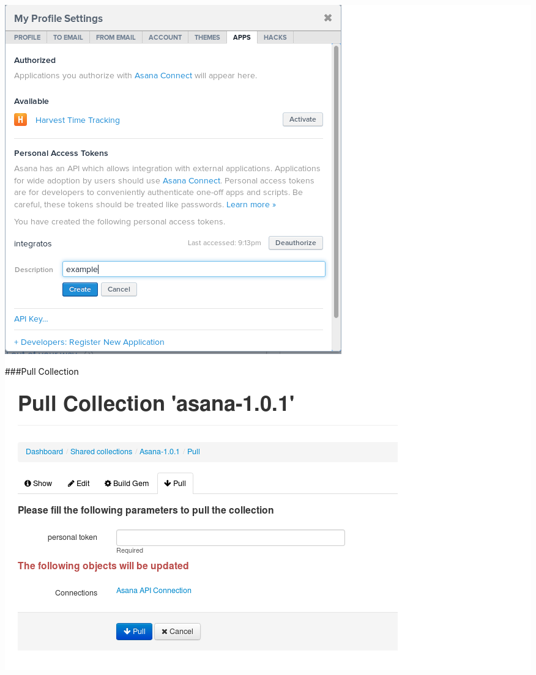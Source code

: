 ![Regenerate API Keys](/img/integrations/asana/token.png)


###Pull Collection

![Pull Asana Shared Collection](/img/integrations/asana/pull_collection.png)
